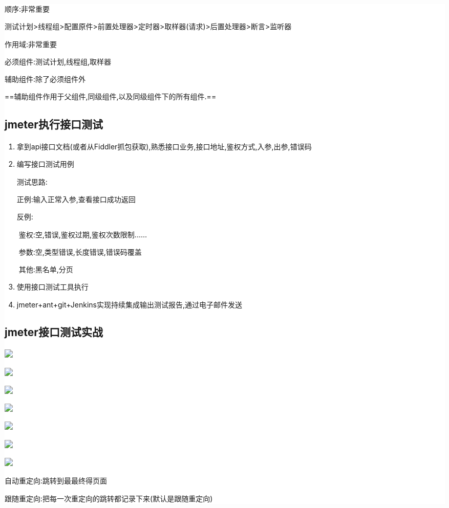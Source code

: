 

顺序:非常重要

测试计划>线程组>配置原件>前置处理器>定时器>取样器(请求)>后置处理器>断言>监听器



作用域:非常重要

必须组件:测试计划,线程组,取样器

辅助组件:除了必须组件外

==辅助组件作用于父组件,同级组件,以及同级组件下的所有组件.==



## jmeter执行接口测试

1. 拿到api接口文档(或者从Fiddler抓包获取),熟悉接口业务,接口地址,鉴权方式,入参,出参,错误码

2. 编写接口测试用例

   测试思路:

   正例:输入正常入参,查看接口成功返回

   反例:

   ​	鉴权:空,错误,鉴权过期,鉴权次数限制......

   ​	参数:空,类型错误,长度错误,错误码覆盖

   ​	其他:黑名单,分页

3. 使用接口测试工具执行

4. jmeter+ant+git+Jenkins实现持续集成输出测试报告,通过电子邮件发送

## jmeter接口测试实战

![](D:\黑马测试学习路线\jmeter接口测试\2.png)

![](D:\黑马测试学习路线\jmeter接口测试\3.png)

![](D:\黑马测试学习路线\jmeter接口测试\4.png)

![](D:\黑马测试学习路线\jmeter接口测试\5.png)

![](D:\黑马测试学习路线\jmeter接口测试\6.png)

![](D:\黑马测试学习路线\jmeter接口测试\7.png)

![](D:\黑马测试学习路线\jmeter接口测试\8.png)

自动重定向:跳转到最最终得页面

跟随重定向:把每一次重定向的跳转都记录下来(默认是跟随重定向)
